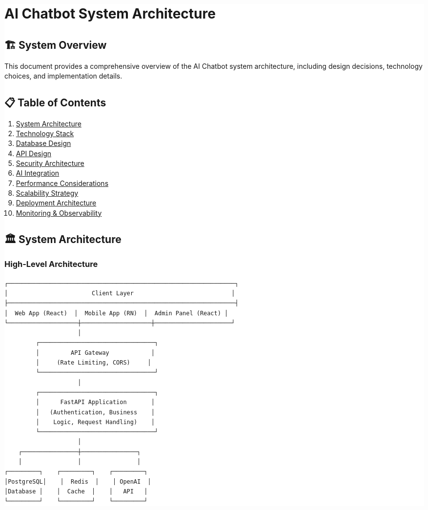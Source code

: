 # AI Chatbot System Architecture

## 🏗️ System Overview

This document provides a comprehensive overview of the AI Chatbot system architecture, including design decisions, technology choices, and implementation details.

## 📋 Table of Contents

1. [System Architecture](#system-architecture)
2. [Technology Stack](#technology-stack)
3. [Database Design](#database-design)
4. [API Design](#api-design)
5. [Security Architecture](#security-architecture)
6. [AI Integration](#ai-integration)
7. [Performance Considerations](#performance-considerations)
8. [Scalability Strategy](#scalability-strategy)
9. [Deployment Architecture](#deployment-architecture)
10. [Monitoring & Observability](#monitoring--observability)

## 🏛️ System Architecture

### High-Level Architecture

```
┌─────────────────────────────────────────────────────────────────┐
│                        Client Layer                            │
├─────────────────────────────────────────────────────────────────┤
│  Web App (React)  │  Mobile App (RN)  │  Admin Panel (React) │
└────────────────────┼────────────────────┼──────────────────────┘
                     │
         ┌─────────────────────────────────┐
         │         API Gateway            │
         │     (Rate Limiting, CORS)     │
         └─────────────────────────────────┘
                     │
         ┌─────────────────────────────────┐
         │      FastAPI Application       │
         │   (Authentication, Business    │
         │    Logic, Request Handling)    │
         └─────────────────────────────────┘
                     │
    ┌────────────────┼────────────────┐
    │                │                │
┌─────────┐    ┌─────────┐    ┌─────────┐
│PostgreSQL│    │  Redis  │    │ OpenAI  │
│Database │    │  Cache  │    │   API   │
└─────────┘    └─────────┘    └─────────┘
```
